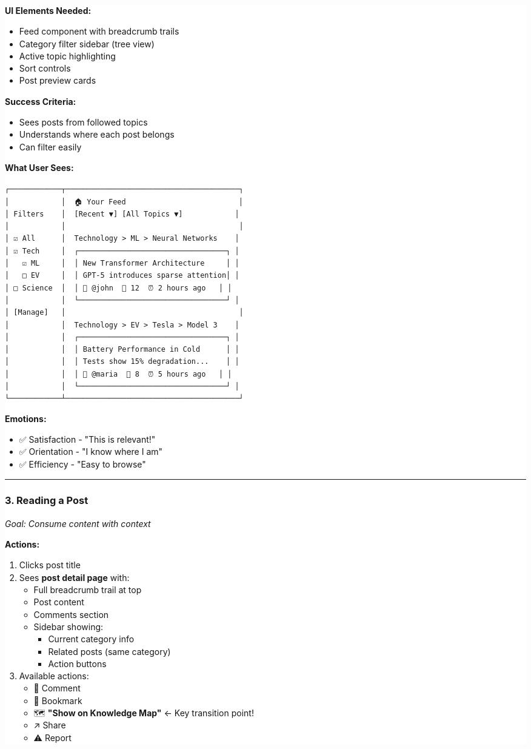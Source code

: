 **UI Elements Needed:**
- Feed component with breadcrumb trails
- Category filter sidebar (tree view)
- Active topic highlighting
- Sort controls
- Post preview cards

**Success Criteria:**
- Sees posts from followed topics
- Understands where each post belongs
- Can filter easily

**What User Sees:**
```
┌────────────┬────────────────────────────────────────┐
│            │  🏠 Your Feed                          │
│ Filters    │  [Recent ▼] [All Topics ▼]            │
│            │                                        │
│ ☑ All      │  Technology > ML > Neural Networks    │
│ ☑ Tech     │  ┌──────────────────────────────────┐ │
│   ☑ ML     │  │ New Transformer Architecture     │ │
│   □ EV     │  │ GPT-5 introduces sparse attention│ │
│ □ Science  │  │ 👤 @john  💬 12  ⏰ 2 hours ago   │ │
│            │  └──────────────────────────────────┘ │
│ [Manage]   │                                        │
│            │  Technology > EV > Tesla > Model 3    │
│            │  ┌──────────────────────────────────┐ │
│            │  │ Battery Performance in Cold      │ │
│            │  │ Tests show 15% degradation...    │ │
│            │  │ 👤 @maria  💬 8  ⏰ 5 hours ago   │ │
│            │  └──────────────────────────────────┘ │
└────────────┴────────────────────────────────────────┘
```

**Emotions:**
- ✅ Satisfaction - "This is relevant!"
- ✅ Orientation - "I know where I am"
- ✅ Efficiency - "Easy to browse"

---

### **3. Reading a Post**
*Goal: Consume content with context*

**Actions:**
1. Clicks post title
2. Sees **post detail page** with:
   - Full breadcrumb trail at top
   - Post content
   - Comments section
   - Sidebar showing:
     - Current category info
     - Related posts (same category)
     - Action buttons
3. Available actions:
   - 💬 Comment
   - 🔖 Bookmark
   - 🗺️ **"Show on Knowledge Map"** ← Key transition point!
   - ↗️ Share
   - ⚠️ Report
